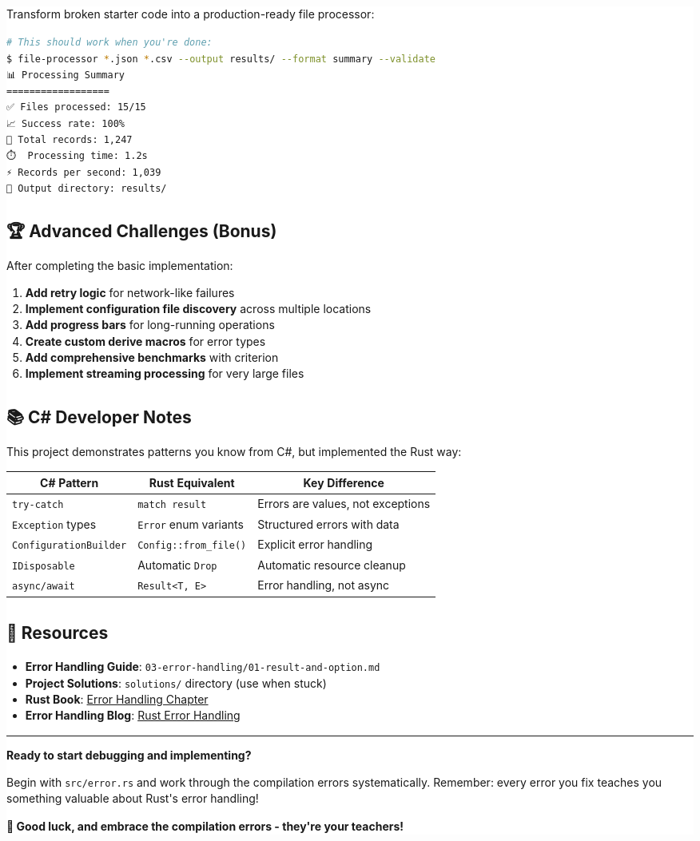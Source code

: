Transform broken starter code into a production-ready file processor:

```bash
# This should work when you're done:
$ file-processor *.json *.csv --output results/ --format summary --validate
📊 Processing Summary
==================
✅ Files processed: 15/15
📈 Success rate: 100%
📝 Total records: 1,247
⏱️  Processing time: 1.2s
⚡ Records per second: 1,039
📁 Output directory: results/
```

## 🏆 Advanced Challenges (Bonus)

After completing the basic implementation:

1. **Add retry logic** for network-like failures
2. **Implement configuration file discovery** across multiple locations
3. **Add progress bars** for long-running operations
4. **Create custom derive macros** for error types
5. **Add comprehensive benchmarks** with criterion
6. **Implement streaming processing** for very large files

## 📚 C# Developer Notes

This project demonstrates patterns you know from C#, but implemented the Rust way:

| C# Pattern | Rust Equivalent | Key Difference |
|------------|-----------------|----------------|
| `try-catch` | `match result` | Errors are values, not exceptions |
| `Exception` types | `Error` enum variants | Structured errors with data |
| `ConfigurationBuilder` | `Config::from_file()` | Explicit error handling |
| `IDisposable` | Automatic `Drop` | Automatic resource cleanup |
| `async/await` | `Result<T, E>` | Error handling, not async |

## 🔗 Resources

- **Error Handling Guide**: `03-error-handling/01-result-and-option.md`
- **Project Solutions**: `solutions/` directory (use when stuck)
- **Rust Book**: [Error Handling Chapter](https://doc.rust-lang.org/book/ch09-00-error-handling.html)
- **Error Handling Blog**: [Rust Error Handling](https://blog.burntsushi.net/rust-error-handling/)

---

**Ready to start debugging and implementing?** 

Begin with `src/error.rs` and work through the compilation errors systematically. Remember: every error you fix teaches you something valuable about Rust's error handling!

**🦀 Good luck, and embrace the compilation errors - they're your teachers!**
